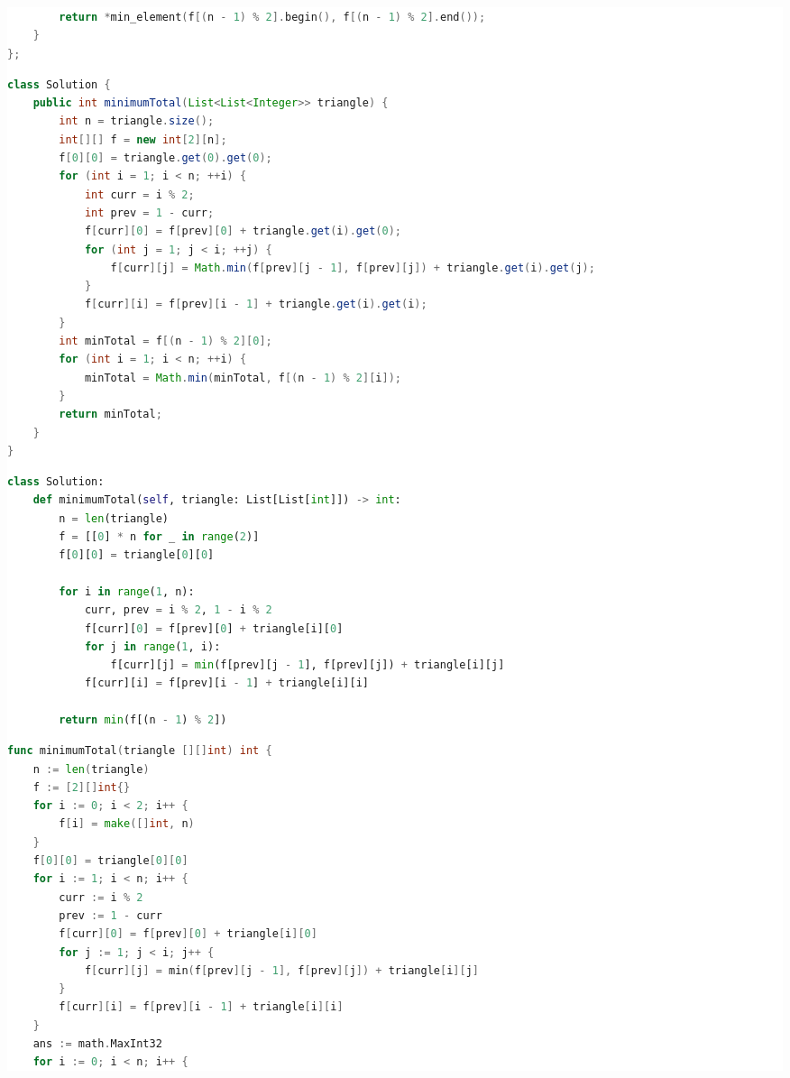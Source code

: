 ```C++
        return *min_element(f[(n - 1) % 2].begin(), f[(n - 1) % 2].end());
    }
};
```

```Java
class Solution {
    public int minimumTotal(List<List<Integer>> triangle) {
        int n = triangle.size();
        int[][] f = new int[2][n];
        f[0][0] = triangle.get(0).get(0);
        for (int i = 1; i < n; ++i) {
            int curr = i % 2;
            int prev = 1 - curr;
            f[curr][0] = f[prev][0] + triangle.get(i).get(0);
            for (int j = 1; j < i; ++j) {
                f[curr][j] = Math.min(f[prev][j - 1], f[prev][j]) + triangle.get(i).get(j);
            }
            f[curr][i] = f[prev][i - 1] + triangle.get(i).get(i);
        }
        int minTotal = f[(n - 1) % 2][0];
        for (int i = 1; i < n; ++i) {
            minTotal = Math.min(minTotal, f[(n - 1) % 2][i]);
        }
        return minTotal;
    }
}
```

```Python
class Solution:
    def minimumTotal(self, triangle: List[List[int]]) -> int:
        n = len(triangle)
        f = [[0] * n for _ in range(2)]
        f[0][0] = triangle[0][0]

        for i in range(1, n):
            curr, prev = i % 2, 1 - i % 2
            f[curr][0] = f[prev][0] + triangle[i][0]
            for j in range(1, i):
                f[curr][j] = min(f[prev][j - 1], f[prev][j]) + triangle[i][j]
            f[curr][i] = f[prev][i - 1] + triangle[i][i]
        
        return min(f[(n - 1) % 2])
```

```Go
func minimumTotal(triangle [][]int) int {
    n := len(triangle)
    f := [2][]int{}
    for i := 0; i < 2; i++ {
        f[i] = make([]int, n)
    }
    f[0][0] = triangle[0][0]
    for i := 1; i < n; i++ {
        curr := i % 2
        prev := 1 - curr
        f[curr][0] = f[prev][0] + triangle[i][0]
        for j := 1; j < i; j++ {
            f[curr][j] = min(f[prev][j - 1], f[prev][j]) + triangle[i][j]
        }
        f[curr][i] = f[prev][i - 1] + triangle[i][i]
    }
    ans := math.MaxInt32
    for i := 0; i < n; i++ {
```